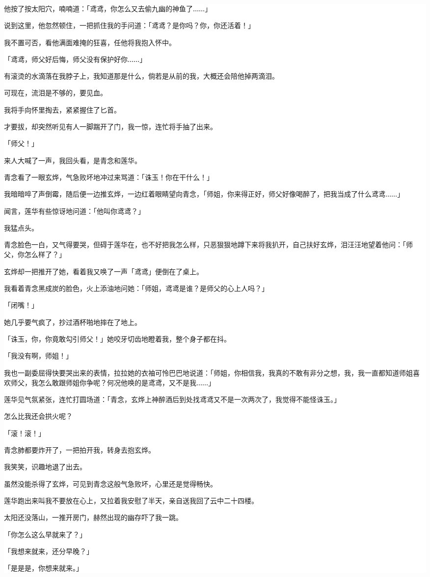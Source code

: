 他按了按太阳穴，喃喃道：「鸢鸢，你怎么又去偷九幽的神鱼了……」

说到这里，他忽然顿住，一把抓住我的手问道：「鸢鸢？是你吗？你，你还活着！」

我不置可否，看他满面难掩的狂喜，任他将我抱入怀中。

「鸢鸢，师父好后悔，师父没有保护好你……」

有滚烫的水滴落在我脖子上，我知道那是什么，倘若是从前的我，大概还会陪他掉两滴泪。

可现在，流泪是不够的，要见血。

我将手向怀里掏去，紧紧握住了匕首。

才要拔，却突然听见有人一脚踹开了门，我一惊，连忙将手抽了出来。

「师父！」

来人大喊了一声，我回头看，是青念和莲华。

青念看了一眼玄烨，气急败坏地冲过来骂道：「诛玉！你在干什么！」

我暗暗啐了声倒霉，随后便一边推玄烨，一边红着眼睛望向青念，「师姐，你来得正好，师父好像喝醉了，把我当成了什么鸢鸢……」

闻言，莲华有些惊讶地问道：「他叫你鸢鸢？」

我猛点头。

青念脸色一白，又气得要哭，但碍于莲华在，也不好把我怎么样，只恶狠狠地蹲下来将我扒开，自己扶好玄烨，泪汪汪地望着他问：「师父，你怎么样了？」

玄烨却一把推开了她，看着我又唤了一声「鸢鸢」便倒在了桌上。

我看着青念黑成炭的脸色，火上添油地问她：「师姐，鸢鸢是谁？是师父的心上人吗？」

「闭嘴！」

她几乎要气疯了，抄过酒杯啪地摔在了地上。

「诛玉，你，你竟敢勾引师父！」她咬牙切齿地瞪着我，整个身子都在抖。

「我没有啊，师姐！」

我也一副委屈得快要哭出来的表情，拉拉她的衣袖可怜巴巴地说道：「师姐，你相信我，我真的不敢有非分之想，我，我一直都知道师姐喜欢师父，我怎么敢跟师姐你争呢？何况他唤的是鸢鸢，又不是我……」

莲华见气氛紧张，连忙打圆场道：「青念，玄烨上神醉酒后到处找鸢鸢又不是一次两次了，我觉得不能怪诛玉。」

怎么比我还会拱火呢？

「滚！滚！」

青念肺都要炸开了，一把拍开我，转身去抱玄烨。

我笑笑，识趣地退了出去。

虽然没能杀得了玄烨，可见到青念这般气急败坏，心里还是觉得畅快。

莲华跑出来叫我不要放在心上，又拉着我安慰了半天，亲自送我回了云中二十四楼。

太阳还没落山，一推开房门，赫然出现的幽存吓了我一跳。

「你怎么这么早就来了？」

「我想来就来，还分早晚？」

「是是是，你想来就来。」
